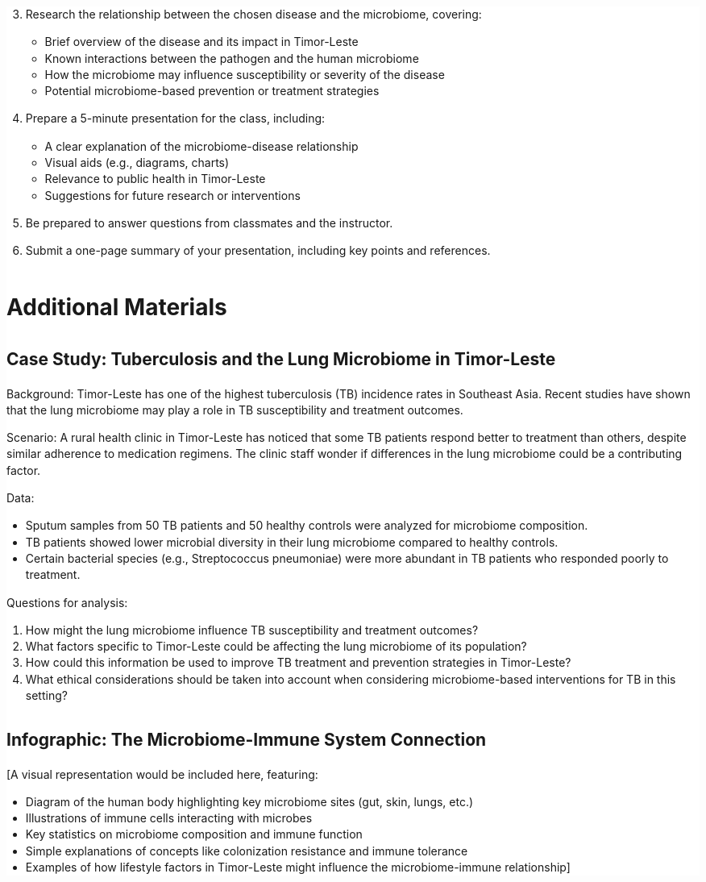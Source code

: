 3. Research the relationship between the chosen disease and the microbiome, covering:
   - Brief overview of the disease and its impact in Timor-Leste
   - Known interactions between the pathogen and the human microbiome
   - How the microbiome may influence susceptibility or severity of the disease
   - Potential microbiome-based prevention or treatment strategies

4. Prepare a 5-minute presentation for the class, including:
   - A clear explanation of the microbiome-disease relationship
   - Visual aids (e.g., diagrams, charts)
   - Relevance to public health in Timor-Leste
   - Suggestions for future research or interventions

5. Be prepared to answer questions from classmates and the instructor.

6. Submit a one-page summary of your presentation, including key points and references.

# Additional Materials

## Case Study: Tuberculosis and the Lung Microbiome in Timor-Leste

Background:
Timor-Leste has one of the highest tuberculosis (TB) incidence rates in Southeast Asia. Recent studies have shown that the lung microbiome may play a role in TB susceptibility and treatment outcomes.

Scenario:
A rural health clinic in Timor-Leste has noticed that some TB patients respond better to treatment than others, despite similar adherence to medication regimens. The clinic staff wonder if differences in the lung microbiome could be a contributing factor.

Data:
- Sputum samples from 50 TB patients and 50 healthy controls were analyzed for microbiome composition.
- TB patients showed lower microbial diversity in their lung microbiome compared to healthy controls.
- Certain bacterial species (e.g., Streptococcus pneumoniae) were more abundant in TB patients who responded poorly to treatment.

Questions for analysis:
1. How might the lung microbiome influence TB susceptibility and treatment outcomes?
2. What factors specific to Timor-Leste could be affecting the lung microbiome of its population?
3. How could this information be used to improve TB treatment and prevention strategies in Timor-Leste?
4. What ethical considerations should be taken into account when considering microbiome-based interventions for TB in this setting?

## Infographic: The Microbiome-Immune System Connection

[A visual representation would be included here, featuring:
- Diagram of the human body highlighting key microbiome sites (gut, skin, lungs, etc.)
- Illustrations of immune cells interacting with microbes
- Key statistics on microbiome composition and immune function
- Simple explanations of concepts like colonization resistance and immune tolerance
- Examples of how lifestyle factors in Timor-Leste might influence the microbiome-immune relationship]